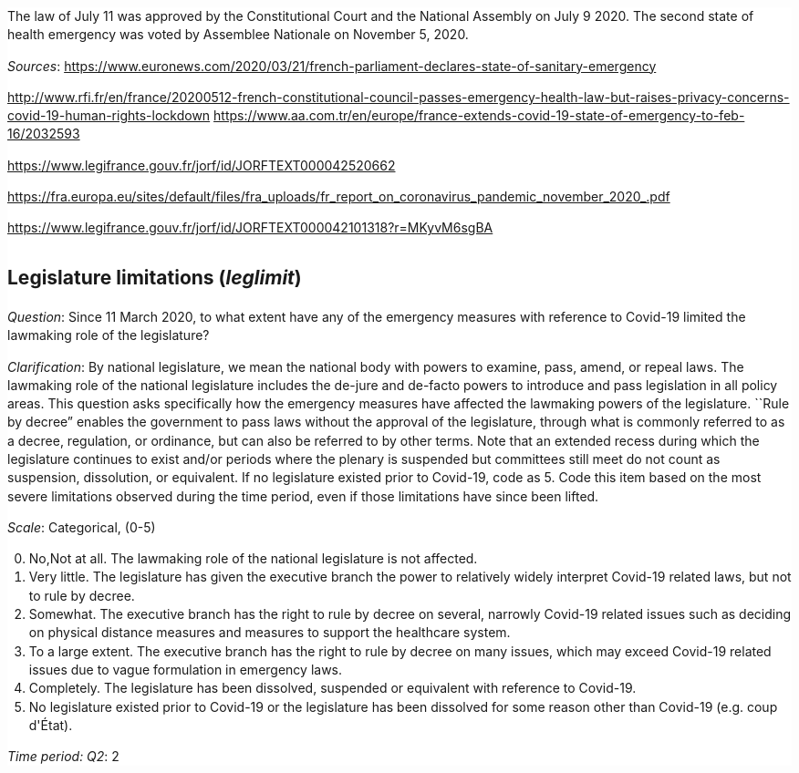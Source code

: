 The law of July 11 was approved by the Constitutional Court and the National Assembly on July 9 2020.
The second state of health emergency was voted by Assemblee Nationale on November 5, 2020. 

*Sources*:
 https://www.euronews.com/2020/03/21/french-parliament-declares-state-of-sanitary-emergency

http://www.rfi.fr/en/france/20200512-french-constitutional-council-passes-emergency-health-law-but-raises-privacy-concerns-covid-19-human-rights-lockdown
https://www.aa.com.tr/en/europe/france-extends-covid-19-state-of-emergency-to-feb-16/2032593

https://www.legifrance.gouv.fr/jorf/id/JORFTEXT000042520662

https://fra.europa.eu/sites/default/files/fra_uploads/fr_report_on_coronavirus_pandemic_november_2020_.pdf

https://www.legifrance.gouv.fr/jorf/id/JORFTEXT000042101318?r=MKyvM6sgBA





## Legislature limitations (*leglimit*) 

*Question*: Since 11 March 2020, to what extent have any of the emergency measures with reference to Covid-19 limited the lawmaking role of the legislature? 

 

*Clarification*: By national legislature, we mean the national body with powers to examine, pass, amend, or repeal laws.   The lawmaking role of the national legislature includes the de-jure and de-facto powers to introduce and pass legislation in all policy areas. This question asks specifically how the emergency measures have affected the lawmaking powers of the legislature. ``Rule by decree” enables the government to pass laws without the approval of the legislature, through what is commonly referred to as a decree, regulation, or ordinance, but can also be referred to by other terms.  Note that an extended recess during which the legislature continues to exist and/or periods where the plenary is suspended but committees still meet do not count as suspension, dissolution, or equivalent. If no legislature existed prior to Covid-19, code as 5. Code this item based on the most severe limitations observed during the time period, even if those limitations have since been lifted.

 

*Scale*: Categorical, (0-5) 

 0. No,Not at all. The lawmaking role of the national legislature is not affected. 
 1. Very little. The legislature has given the executive branch the power to relatively widely interpret Covid-19 related laws, but not to rule by decree. 
 2. Somewhat. The executive branch has the right to rule by decree on several, narrowly Covid-19 related issues such as deciding on physical distance measures and measures to support the healthcare system. 
 3. To a large extent. The executive branch has the right to rule by decree on many issues, which may exceed Covid-19 related issues due to vague formulation in emergency laws. 
 4. Completely. The legislature has been dissolved, suspended or equivalent with reference to Covid-19. 
 5. No legislature existed prior to Covid-19 or the legislature has been dissolved for some reason other than Covid-19 (e.g. coup d'État).

 
*Time period: Q2*: 2
